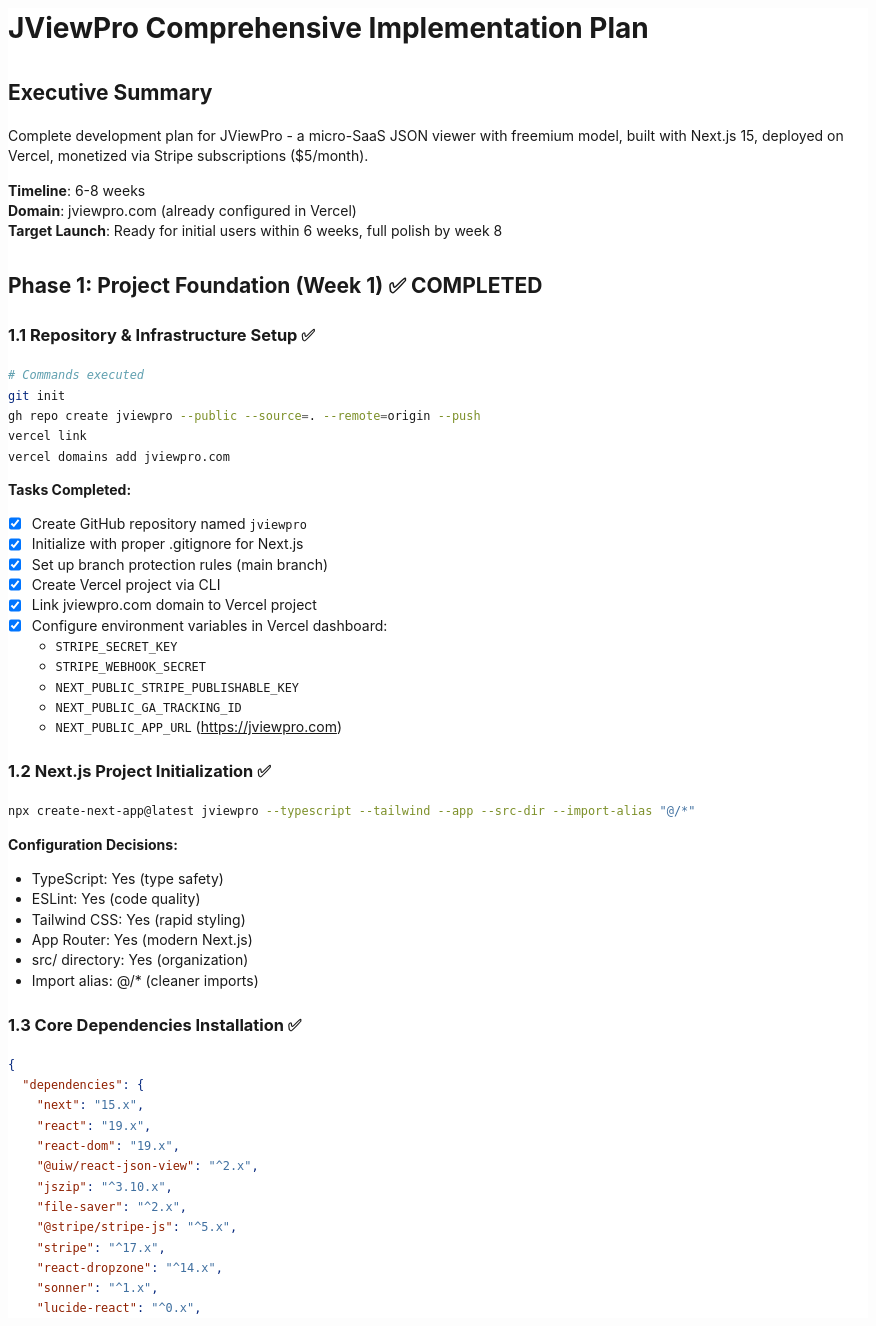 # JViewPro Comprehensive Implementation Plan

## Executive Summary
Complete development plan for JViewPro - a micro-SaaS JSON viewer with freemium model, built with Next.js 15, deployed on Vercel, monetized via Stripe subscriptions ($5/month).

**Timeline**: 6-8 weeks  
**Domain**: jviewpro.com (already configured in Vercel)  
**Target Launch**: Ready for initial users within 6 weeks, full polish by week 8

## Phase 1: Project Foundation (Week 1) ✅ COMPLETED

### 1.1 Repository & Infrastructure Setup ✅
```bash
# Commands executed
git init
gh repo create jviewpro --public --source=. --remote=origin --push
vercel link
vercel domains add jviewpro.com
```

**Tasks Completed:**
- [x] Create GitHub repository named `jviewpro`
- [x] Initialize with proper .gitignore for Next.js
- [x] Set up branch protection rules (main branch)
- [x] Create Vercel project via CLI
- [x] Link jviewpro.com domain to Vercel project
- [x] Configure environment variables in Vercel dashboard:
  - `STRIPE_SECRET_KEY`
  - `STRIPE_WEBHOOK_SECRET`
  - `NEXT_PUBLIC_STRIPE_PUBLISHABLE_KEY`
  - `NEXT_PUBLIC_GA_TRACKING_ID`
  - `NEXT_PUBLIC_APP_URL` (https://jviewpro.com)

### 1.2 Next.js Project Initialization ✅
```bash
npx create-next-app@latest jviewpro --typescript --tailwind --app --src-dir --import-alias "@/*"
```

**Configuration Decisions:**
- TypeScript: Yes (type safety)
- ESLint: Yes (code quality)
- Tailwind CSS: Yes (rapid styling)
- App Router: Yes (modern Next.js)
- src/ directory: Yes (organization)
- Import alias: @/* (cleaner imports)

### 1.3 Core Dependencies Installation ✅
```json
{
  "dependencies": {
    "next": "15.x",
    "react": "19.x",
    "react-dom": "19.x",
    "@uiw/react-json-view": "^2.x",
    "jszip": "^3.10.x",
    "file-saver": "^2.x",
    "@stripe/stripe-js": "^5.x",
    "stripe": "^17.x",
    "react-dropzone": "^14.x",
    "sonner": "^1.x",
    "lucide-react": "^0.x",
```